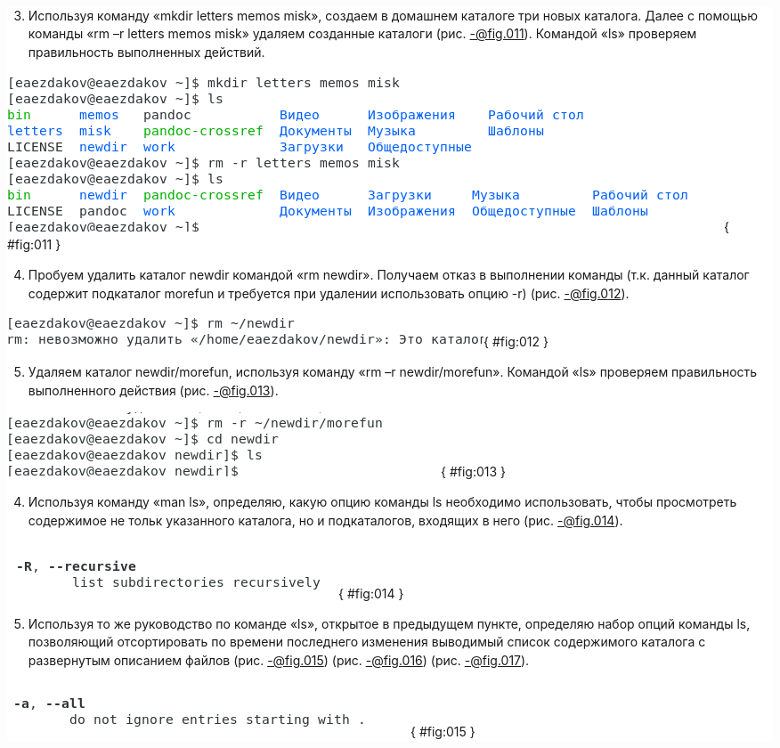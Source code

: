   3. Используя команду «mkdir letters memos misk», создаем в домашнем каталоге три новых каталога. Далее с помощью команды «rm –r letters memos misk» удаляем созданные каталоги (рис. -@fig.011). Командой «ls» проверяем правильность выполненных действий.

![Создание трех каталогов](screenshots/11.png){ #fig:011 }

  4. Пробуем удалить каталог newdir командой «rm newdir». Получаем отказ в
  выполнении команды (т.к. данный каталог содержит подкаталог morefun и
  требуется при удалении использовать опцию -r) (рис. -@fig.012).

![Использование команды rm](screenshots/12.png){ #fig:012 }

  5. Удаляем каталог newdir/morefun, используя команду «rm –r newdir/morefun». Командой «ls» проверяем правильность выполненного действия (рис.
  -@fig.013).

![Удаление каталога morefun](screenshots/13.png){ #fig:013 }

4. Используя команду «man ls», определяю, какую опцию команды ls необходимо использовать, чтобы просмотреть содержимое не тольк указанного
каталога, но и подкаталогов, входящих в него (рис. -@fig.014).

![Определяем опцию -R команды ls](screenshots/14.png){ #fig:014 }

5. Используя то же руководство по команде «ls», открытое в предыдущем пункте, определяю набор опций команды ls, позволяющий отсортировать по
времени последнего изменения выводимый список содержимого каталога с развернутым описанием файлов (рис. -@fig.015) (рис. -@fig.016) (рис.
-@fig.017).

![Определяем опцию -a команды ls](screenshots/15.png){ #fig:015 }
